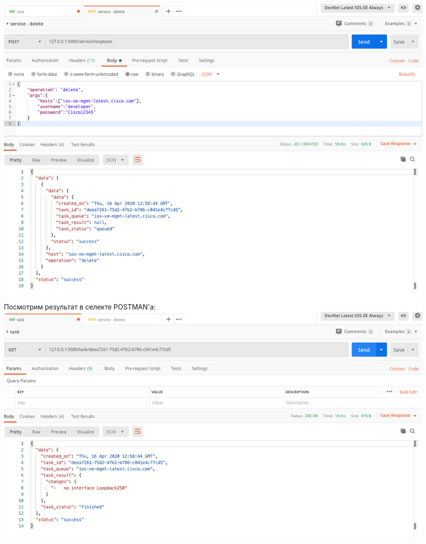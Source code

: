![image10](/images/part3/10.png)

Посмотрим результат в селекте POSTMAN'a:
![image11](/images/part3/11.png)
